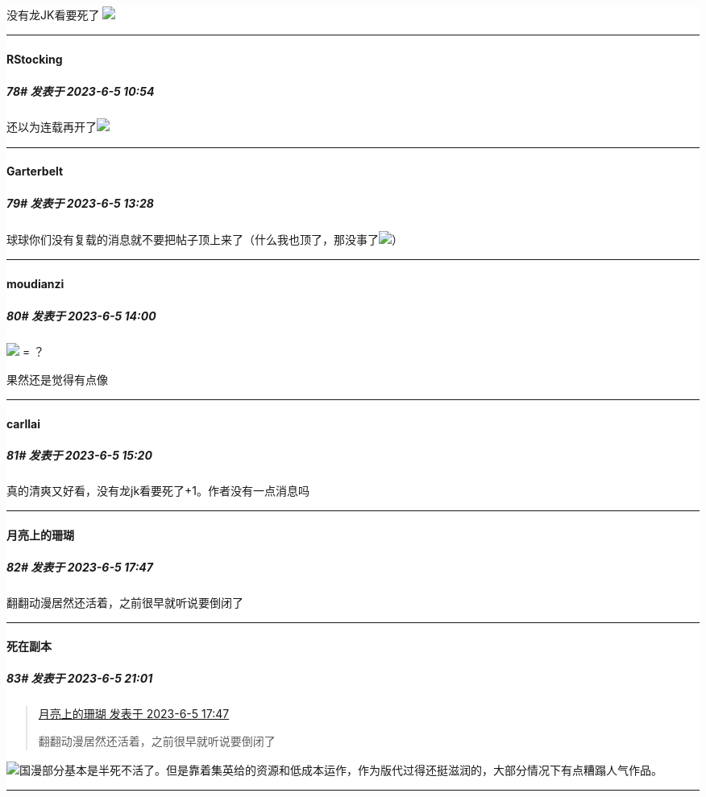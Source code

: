 没有龙JK看要死了 <img src="https://static.saraba1st.com/image/smiley/face2017/212.png" referrerpolicy="no-referrer">

*****

####  RStocking  
##### 78#       发表于 2023-6-5 10:54

还以为连载再开了<img src="https://static.saraba1st.com/image/smiley/face2017/125.png" referrerpolicy="no-referrer">

*****

####  Garterbelt  
##### 79#       发表于 2023-6-5 13:28

球球你们没有复载的消息就不要把帖子顶上来了（什么我也顶了，那没事了<img src="https://static.saraba1st.com/image/smiley/face2017/245.png" referrerpolicy="no-referrer">）

*****

####  moudianzi  
##### 80#       发表于 2023-6-5 14:00

<img src="https://static.saraba1st.com/image/smiley/carton2017/277.png" referrerpolicy="no-referrer"> = ？

果然还是觉得有点像


*****

####  carllai  
##### 81#       发表于 2023-6-5 15:20

真的清爽又好看，没有龙jk看要死了+1。作者没有一点消息吗

*****

####  月亮上的珊瑚  
##### 82#       发表于 2023-6-5 17:47

翻翻动漫居然还活着，之前很早就听说要倒闭了

*****

####  死在副本  
##### 83#       发表于 2023-6-5 21:01

<blockquote><a href="httphttps://bbs.saraba1st.com/2b/forum.php?mod=redirect&amp;goto=findpost&amp;pid=61138247&amp;ptid=2079476" target="_blank">月亮上的珊瑚 发表于 2023-6-5 17:47</a>

翻翻动漫居然还活着，之前很早就听说要倒闭了</blockquote>
<img src="https://static.saraba1st.com/image/smiley/face2017/047.png" referrerpolicy="no-referrer">国漫部分基本是半死不活了。但是靠着集英给的资源和低成本运作，作为版代过得还挺滋润的，大部分情况下有点糟蹋人气作品。

*****
